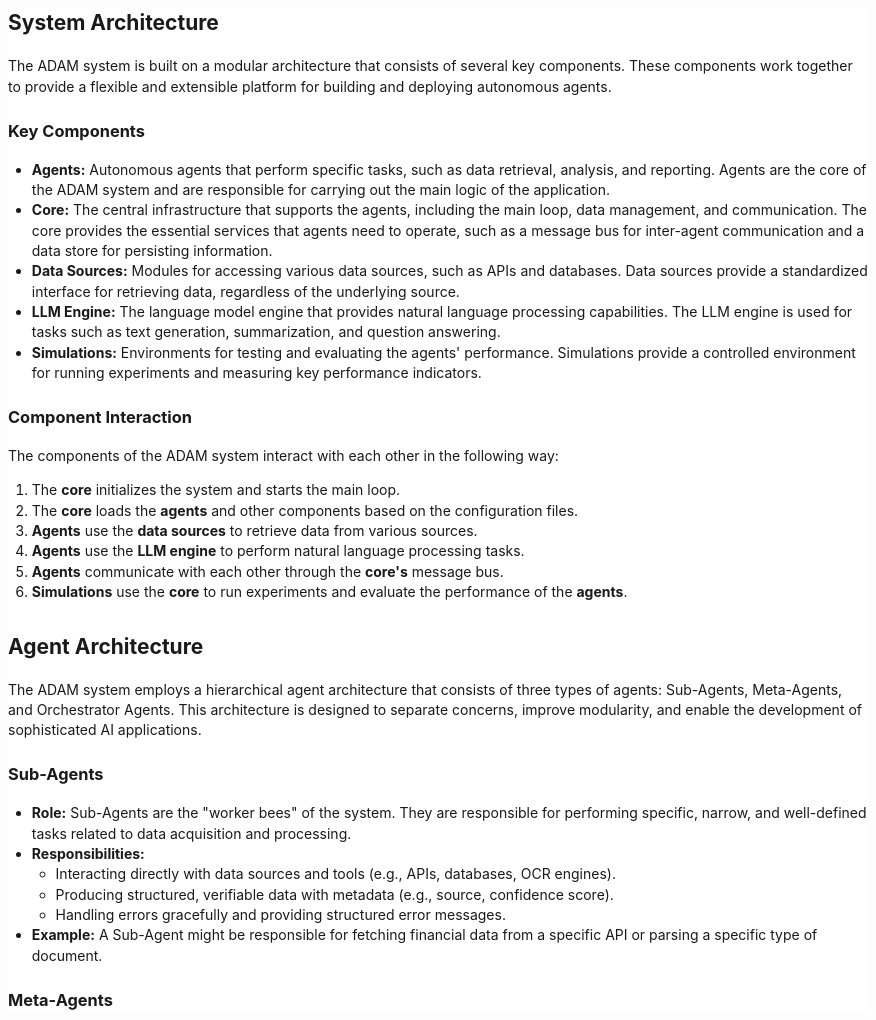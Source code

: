 ## System Architecture

The ADAM system is built on a modular architecture that consists of several key components. These components work together to provide a flexible and extensible platform for building and deploying autonomous agents.

### Key Components

*   **Agents:** Autonomous agents that perform specific tasks, such as data retrieval, analysis, and reporting. Agents are the core of the ADAM system and are responsible for carrying out the main logic of the application.
*   **Core:** The central infrastructure that supports the agents, including the main loop, data management, and communication. The core provides the essential services that agents need to operate, such as a message bus for inter-agent communication and a data store for persisting information.
*   **Data Sources:** Modules for accessing various data sources, such as APIs and databases. Data sources provide a standardized interface for retrieving data, regardless of the underlying source.
*   **LLM Engine:** The language model engine that provides natural language processing capabilities. The LLM engine is used for tasks such as text generation, summarization, and question answering.
*   **Simulations:** Environments for testing and evaluating the agents' performance. Simulations provide a controlled environment for running experiments and measuring key performance indicators.

### Component Interaction

The components of the ADAM system interact with each other in the following way:

1.  The **core** initializes the system and starts the main loop.
2.  The **core** loads the **agents** and other components based on the configuration files.
3.  **Agents** use the **data sources** to retrieve data from various sources.
4.  **Agents** use the **LLM engine** to perform natural language processing tasks.
5.  **Agents** communicate with each other through the **core's** message bus.
6.  **Simulations** use the **core** to run experiments and evaluate the performance of the **agents**.

## Agent Architecture

The ADAM system employs a hierarchical agent architecture that consists of three types of agents: Sub-Agents, Meta-Agents, and Orchestrator Agents. This architecture is designed to separate concerns, improve modularity, and enable the development of sophisticated AI applications.

### Sub-Agents

*   **Role:** Sub-Agents are the "worker bees" of the system. They are responsible for performing specific, narrow, and well-defined tasks related to data acquisition and processing.
*   **Responsibilities:**
    *   Interacting directly with data sources and tools (e.g., APIs, databases, OCR engines).
    *   Producing structured, verifiable data with metadata (e.g., source, confidence score).
    *   Handling errors gracefully and providing structured error messages.
*   **Example:** A Sub-Agent might be responsible for fetching financial data from a specific API or parsing a specific type of document.

### Meta-Agents
